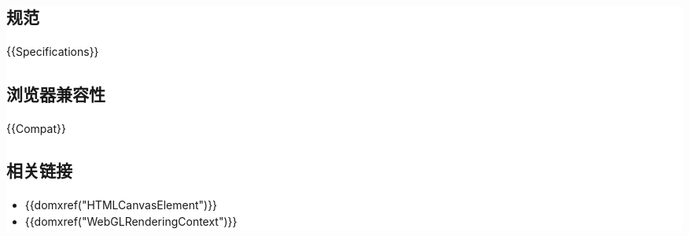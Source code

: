 ## 规范

{{Specifications}}

## 浏览器兼容性

{{Compat}}

## 相关链接

- {{domxref("HTMLCanvasElement")}}
- {{domxref("WebGLRenderingContext")}}
